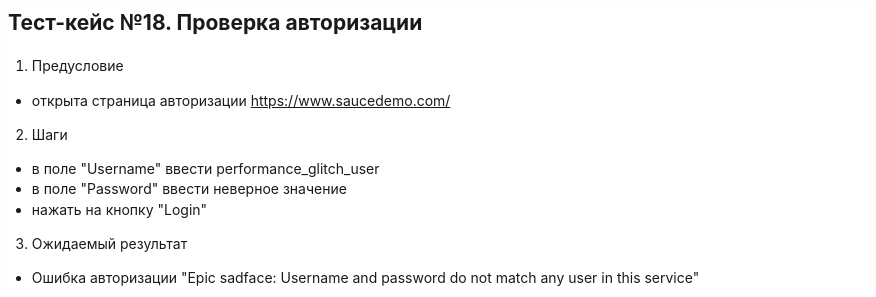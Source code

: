 ## Тест-кейс №18. Проверка авторизации
1. Предусловие
- открыта страница авторизации https://www.saucedemo.com/
2. Шаги
- в поле "Username" ввести performance_glitch_user
- в поле "Password" ввести неверное значение
- нажать на кнопку "Login"
3. Ожидаемый результат 
- Ошибка авторизации "Epic sadface: Username and password do not match any user in this service"


